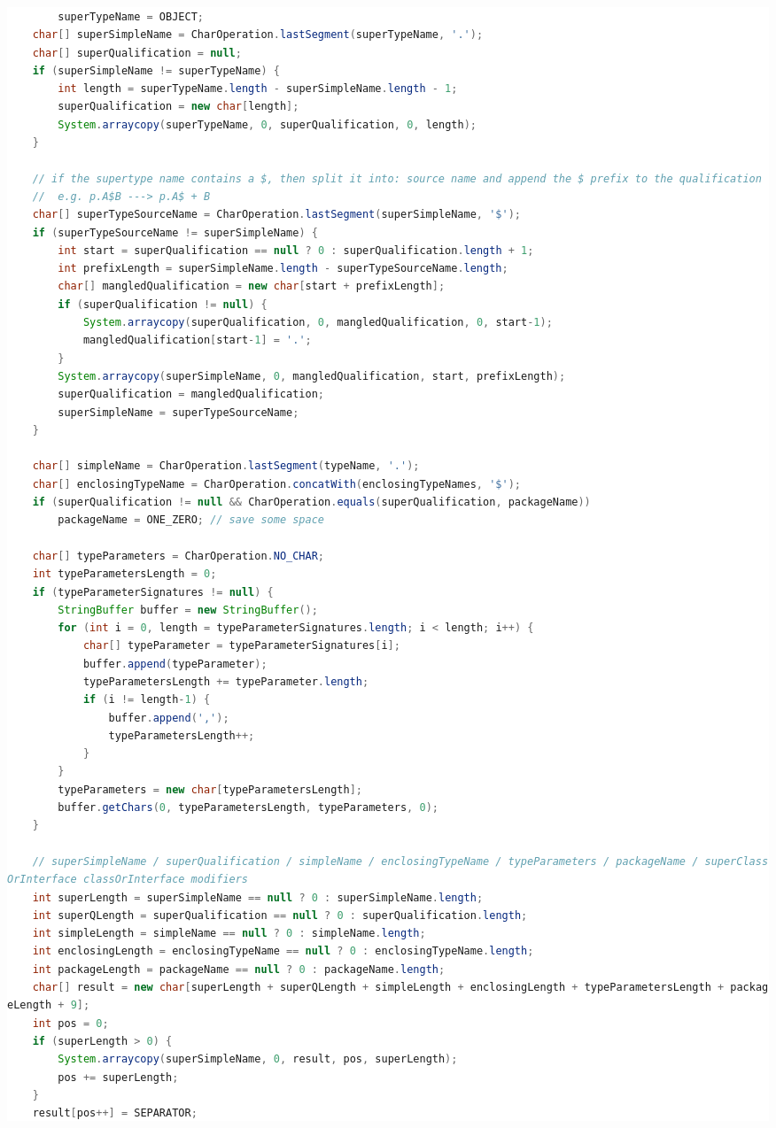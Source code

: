 ```java
		superTypeName = OBJECT;
	char[] superSimpleName = CharOperation.lastSegment(superTypeName, '.');
	char[] superQualification = null;
	if (superSimpleName != superTypeName) {
		int length = superTypeName.length - superSimpleName.length - 1;
		superQualification = new char[length];
		System.arraycopy(superTypeName, 0, superQualification, 0, length);
	}

	// if the supertype name contains a $, then split it into: source name and append the $ prefix to the qualification
	//	e.g. p.A$B ---> p.A$ + B
	char[] superTypeSourceName = CharOperation.lastSegment(superSimpleName, '$');
	if (superTypeSourceName != superSimpleName) {
		int start = superQualification == null ? 0 : superQualification.length + 1;
		int prefixLength = superSimpleName.length - superTypeSourceName.length;
		char[] mangledQualification = new char[start + prefixLength];
		if (superQualification != null) {
			System.arraycopy(superQualification, 0, mangledQualification, 0, start-1);
			mangledQualification[start-1] = '.';
		}
		System.arraycopy(superSimpleName, 0, mangledQualification, start, prefixLength);
		superQualification = mangledQualification;
		superSimpleName = superTypeSourceName;
	}

	char[] simpleName = CharOperation.lastSegment(typeName, '.');
	char[] enclosingTypeName = CharOperation.concatWith(enclosingTypeNames, '$');
	if (superQualification != null && CharOperation.equals(superQualification, packageName))
		packageName = ONE_ZERO; // save some space
	
	char[] typeParameters = CharOperation.NO_CHAR;
	int typeParametersLength = 0;
	if (typeParameterSignatures != null) {
		StringBuffer buffer = new StringBuffer();
		for (int i = 0, length = typeParameterSignatures.length; i < length; i++) {
			char[] typeParameter = typeParameterSignatures[i];
			buffer.append(typeParameter);
			typeParametersLength += typeParameter.length;
			if (i != length-1) {
				buffer.append(',');
				typeParametersLength++;
			}
		}
		typeParameters = new char[typeParametersLength];
		buffer.getChars(0, typeParametersLength, typeParameters, 0);
	}

	// superSimpleName / superQualification / simpleName / enclosingTypeName / typeParameters / packageName / superClassOrInterface classOrInterface modifiers
	int superLength = superSimpleName == null ? 0 : superSimpleName.length;
	int superQLength = superQualification == null ? 0 : superQualification.length;
	int simpleLength = simpleName == null ? 0 : simpleName.length;
	int enclosingLength = enclosingTypeName == null ? 0 : enclosingTypeName.length;
	int packageLength = packageName == null ? 0 : packageName.length;
	char[] result = new char[superLength + superQLength + simpleLength + enclosingLength + typeParametersLength + packageLength + 9];
	int pos = 0;
	if (superLength > 0) {
		System.arraycopy(superSimpleName, 0, result, pos, superLength);
		pos += superLength;
	}
	result[pos++] = SEPARATOR;
```